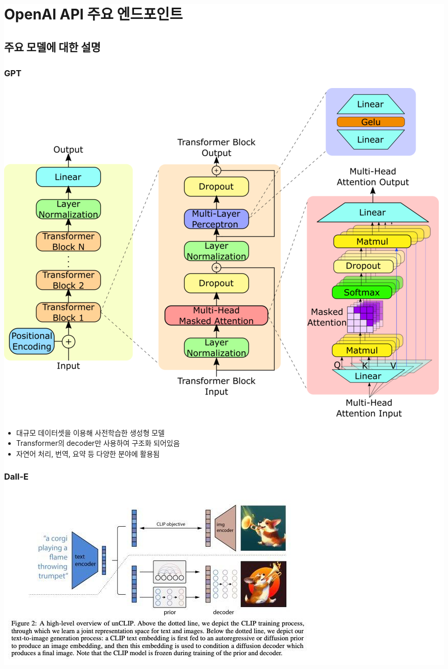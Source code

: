 # OpenAI API 주요 엔드포인트
## 주요 모델에 대한 설명
### GPT
![alt text](desc.png)
* 대규모 데이터셋을 이용해 사전학습한 생성형 모델
* Transformer의 decoder만 사용하여 구조화 되어있음
* 자연어 처리, 번역, 요약 등 다양한 분야에 활용됨
### Dall-E
![alt text](desc2.png)